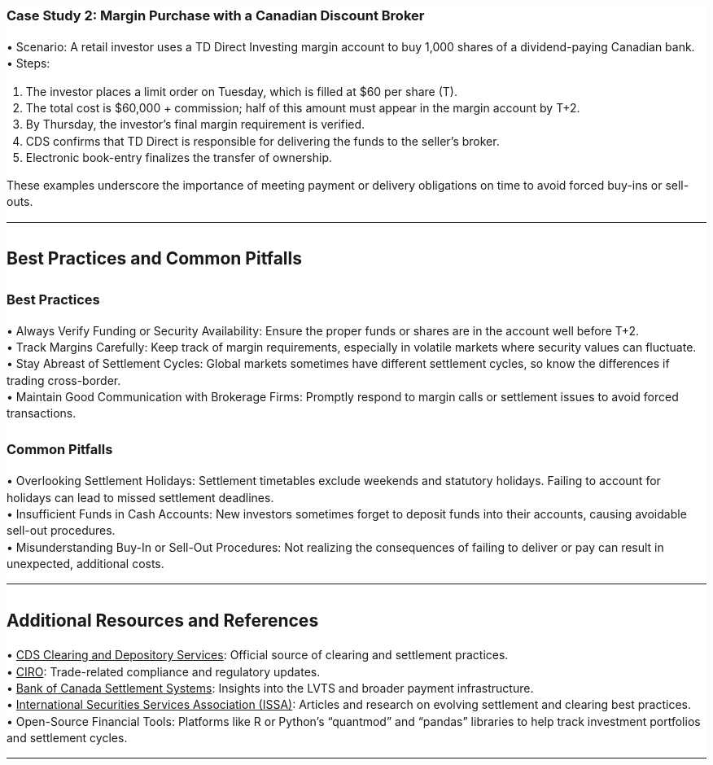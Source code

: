 ### Case Study 2: Margin Purchase with a Canadian Discount Broker

• Scenario: A retail investor uses a TD Direct Investing margin account to buy 1,000 shares of a dividend-paying Canadian bank.  
• Steps:  
  1. The investor places a limit order on Tuesday, which is filled at $60 per share (T).  
  2. The total cost is $60,000 + commission; half of this amount must appear in the margin account by T+2.  
  3. By Thursday, the investor’s final margin requirement is verified.  
  4. CDS confirms that TD Direct is responsible for delivering the funds to the seller’s broker.  
  5. Electronic book-entry finalizes the transfer of ownership.

These examples underscore the importance of meeting payment or delivery obligations on time to avoid forced buy-ins or sell-outs.

---

## Best Practices and Common Pitfalls

### Best Practices

• Always Verify Funding or Security Availability: Ensure the proper funds or shares are in the account well before T+2.  
• Track Margins Carefully: Keep track of margin requirements, especially in volatile markets where security values can fluctuate.  
• Stay Abreast of Settlement Cycles: Global markets sometimes have different settlement cycles, so know the differences if trading cross-border.  
• Maintain Good Communication with Brokerage Firms: Promptly respond to margin calls or settlement issues to avoid forced transactions.

### Common Pitfalls

• Overlooking Settlement Holidays: Settlement timetables exclude weekends and statutory holidays. Failing to account for holidays can lead to missed settlement deadlines.  
• Insufficient Funds in Cash Accounts: New investors sometimes forget to deposit funds into their accounts, causing avoidable sell-out procedures.  
• Misunderstanding Buy-In or Sell-Out Procedures: Not realizing the consequences of failing to deliver or pay can result in unexpected, additional costs.

---

## Additional Resources and References

• [CDS Clearing and Depository Services](https://www.cds.ca): Official source of clearing and settlement practices.  
• [CIRO](https://www.ciro.ca): Trade-related compliance and regulatory updates.  
• [Bank of Canada Settlement Systems](https://www.bankofcanada.ca): Insights into the LVTS and broader payment infrastructure.  
• [International Securities Services Association (ISSA)](https://issanet.org): Articles and research on evolving settlement and clearing best practices.  
• Open-Source Financial Tools: Platforms like R or Python’s “quantmod” and “pandas” libraries to help track investment portfolios and settlement cycles.

---